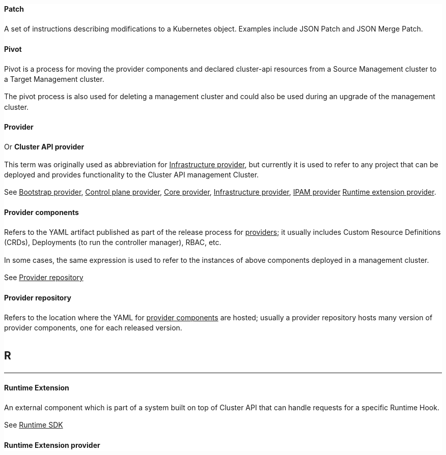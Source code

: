 #### Patch 

A set of instructions describing modifications to a Kubernetes object. Examples include JSON Patch and JSON Merge Patch.

#### Pivot

Pivot is a process for moving the provider components and declared cluster-api resources from a Source Management cluster to a Target Management cluster.

The pivot process is also used for deleting a management cluster and could also be used during an upgrade of the management cluster.

#### Provider

Or __Cluster API provider__

This term was originally used as abbreviation for [Infrastructure provider](#infrastructure-provider), but currently it is used
to refer to any project that can be deployed and provides functionality to the Cluster API management Cluster.

See [Bootstrap provider](#bootstrap-provider), [Control plane provider](#control-plane-provider), [Core provider](#core-provider),
[Infrastructure provider](#infrastructure-provider), [IPAM provider](#ipam-provider)  [Runtime extension provider](#runtime-extension-provider).

#### Provider components

Refers to the YAML artifact published as part of the release process for [providers](#provider);
it usually includes Custom Resource Definitions (CRDs), Deployments (to run the controller manager), RBAC, etc.

In some cases, the same expression is used to refer to the instances of above components deployed in a management cluster.

See [Provider repository](#provider-repository)

#### Provider repository

Refers to the location where the YAML for [provider components](#provider-components) are hosted; usually a provider repository hosts
many version of provider components, one for each released version.

## R
---

#### Runtime Extension

An external component which is part of a system built on top of Cluster API that can handle requests for a specific Runtime Hook.

See [Runtime SDK](#runtime-sdk)

#### Runtime Extension provider
